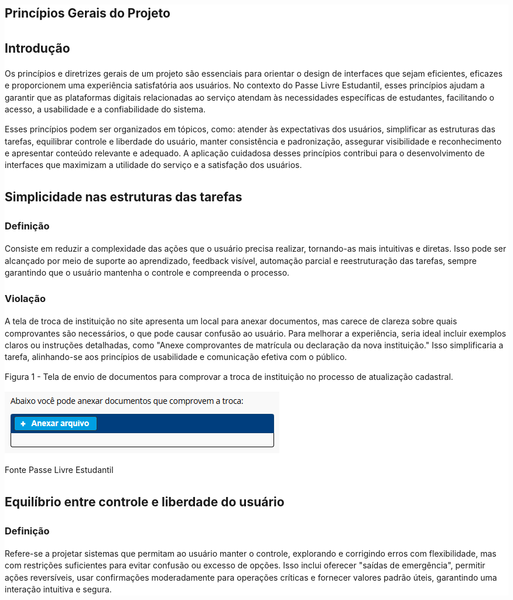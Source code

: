 ## Princípios Gerais do Projeto

## Introdução
Os princípios e diretrizes gerais de um projeto são essenciais para orientar o design de interfaces que sejam eficientes, eficazes e proporcionem uma experiência satisfatória aos usuários. No contexto do Passe Livre Estudantil, esses princípios ajudam a garantir que as plataformas digitais relacionadas ao serviço atendam às necessidades específicas de estudantes, facilitando o acesso, a usabilidade e a confiabilidade do sistema.

Esses princípios podem ser organizados em tópicos, como: atender às expectativas dos usuários, simplificar as estruturas das tarefas, equilibrar controle e liberdade do usuário, manter consistência e padronização, assegurar visibilidade e reconhecimento e apresentar conteúdo relevante e adequado. A aplicação cuidadosa desses princípios contribui para o desenvolvimento de interfaces que maximizam a utilidade do serviço e a satisfação dos usuários.

## Simplicidade nas estruturas das tarefas

### Definição

Consiste em reduzir a complexidade das ações que o usuário precisa realizar, tornando-as mais intuitivas e diretas. Isso pode ser alcançado por meio de suporte ao aprendizado, feedback visível, automação parcial e reestruturação das tarefas, sempre garantindo que o usuário mantenha o controle e compreenda o processo.

### Violação

A tela de troca de instituição no site apresenta um local para anexar documentos, mas carece de clareza sobre quais comprovantes são necessários, o que pode causar confusão ao usuário. Para melhorar a experiência, seria ideal incluir exemplos claros ou instruções detalhadas, como "Anexe comprovantes de matrícula ou declaração da nova instituição." Isso simplificaria a tarefa, alinhando-se aos princípios de usabilidade e comunicação efetiva com o público.


Figura 1 - Tela de envio de documentos para comprovar a troca de instituição no processo de atualização cadastral.

![Figura 1 - Tela de envio de documentos para comprovar a troca de instituição no processo de atualização cadastral.](../assets/trocadeInstituicaoDocumento.png)

Fonte Passe Livre Estudantil

## Equilíbrio entre controle e liberdade do usuário

### Definição

Refere-se a projetar sistemas que permitam ao usuário manter o controle, explorando e corrigindo erros com flexibilidade, mas com restrições suficientes para evitar confusão ou excesso de opções. Isso inclui oferecer "saídas de emergência", permitir ações reversíveis, usar confirmações moderadamente para operações críticas e fornecer valores padrão úteis, garantindo uma interação intuitiva e segura.
